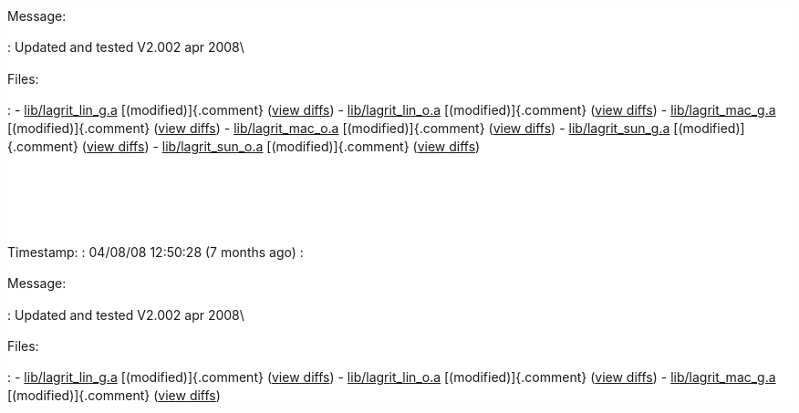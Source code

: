 Message:

:   Updated and tested V2.002 apr 2008\

 Files: 

:   -   [lib/lagrit\_lin\_g.a](https://ancho.lanl.gov/lagrit/trac/browser/lib/lagrit_lin_g.a?rev=31%3A04bcb5deb3ea "Show entry in browser")
        [(modified)]{.comment} ([view
        diffs](https://ancho.lanl.gov/lagrit/trac/changeset/31%3A04bcb5deb3ea/lib/lagrit_lin_g.a "Show differences"))
    -   [lib/lagrit\_lin\_o.a](https://ancho.lanl.gov/lagrit/trac/browser/lib/lagrit_lin_o.a?rev=31%3A04bcb5deb3ea "Show entry in browser")
        [(modified)]{.comment} ([view
        diffs](https://ancho.lanl.gov/lagrit/trac/changeset/31%3A04bcb5deb3ea/lib/lagrit_lin_o.a "Show differences"))
    -   [lib/lagrit\_mac\_g.a](https://ancho.lanl.gov/lagrit/trac/browser/lib/lagrit_mac_g.a?rev=31%3A04bcb5deb3ea "Show entry in browser")
        [(modified)]{.comment} ([view
        diffs](https://ancho.lanl.gov/lagrit/trac/changeset/31%3A04bcb5deb3ea/lib/lagrit_mac_g.a "Show differences"))
    -   [lib/lagrit\_mac\_o.a](https://ancho.lanl.gov/lagrit/trac/browser/lib/lagrit_mac_o.a?rev=31%3A04bcb5deb3ea "Show entry in browser")
        [(modified)]{.comment} ([view
        diffs](https://ancho.lanl.gov/lagrit/trac/changeset/31%3A04bcb5deb3ea/lib/lagrit_mac_o.a "Show differences"))
    -   [lib/lagrit\_sun\_g.a](https://ancho.lanl.gov/lagrit/trac/browser/lib/lagrit_sun_g.a?rev=31%3A04bcb5deb3ea "Show entry in browser")
        [(modified)]{.comment} ([view
        diffs](https://ancho.lanl.gov/lagrit/trac/changeset/31%3A04bcb5deb3ea/lib/lagrit_sun_g.a "Show differences"))
    -   [lib/lagrit\_sun\_o.a](https://ancho.lanl.gov/lagrit/trac/browser/lib/lagrit_sun_o.a?rev=31%3A04bcb5deb3ea "Show entry in browser")
        [(modified)]{.comment} ([view
        diffs](https://ancho.lanl.gov/lagrit/trac/changeset/31%3A04bcb5deb3ea/lib/lagrit_sun_o.a "Show differences"))

\
\
\
\
Timestamp:
:   04/08/08 12:50:28 (7 months ago)
:   

Message:

:   Updated and tested V2.002 apr 2008\

 Files: 

:   -   [lib/lagrit\_lin\_g.a](https://ancho.lanl.gov/lagrit/trac/browser/lib/lagrit_lin_g.a?rev=31%3A04bcb5deb3ea "Show entry in browser")
        [(modified)]{.comment} ([view
        diffs](https://ancho.lanl.gov/lagrit/trac/changeset/31%3A04bcb5deb3ea/lib/lagrit_lin_g.a "Show differences"))
    -   [lib/lagrit\_lin\_o.a](https://ancho.lanl.gov/lagrit/trac/browser/lib/lagrit_lin_o.a?rev=31%3A04bcb5deb3ea "Show entry in browser")
        [(modified)]{.comment} ([view
        diffs](https://ancho.lanl.gov/lagrit/trac/changeset/31%3A04bcb5deb3ea/lib/lagrit_lin_o.a "Show differences"))
    -   [lib/lagrit\_mac\_g.a](https://ancho.lanl.gov/lagrit/trac/browser/lib/lagrit_mac_g.a?rev=31%3A04bcb5deb3ea "Show entry in browser")
        [(modified)]{.comment} ([view
        diffs](https://ancho.lanl.gov/lagrit/trac/changeset/31%3A04bcb5deb3ea/lib/lagrit_mac_g.a "Show differences"))